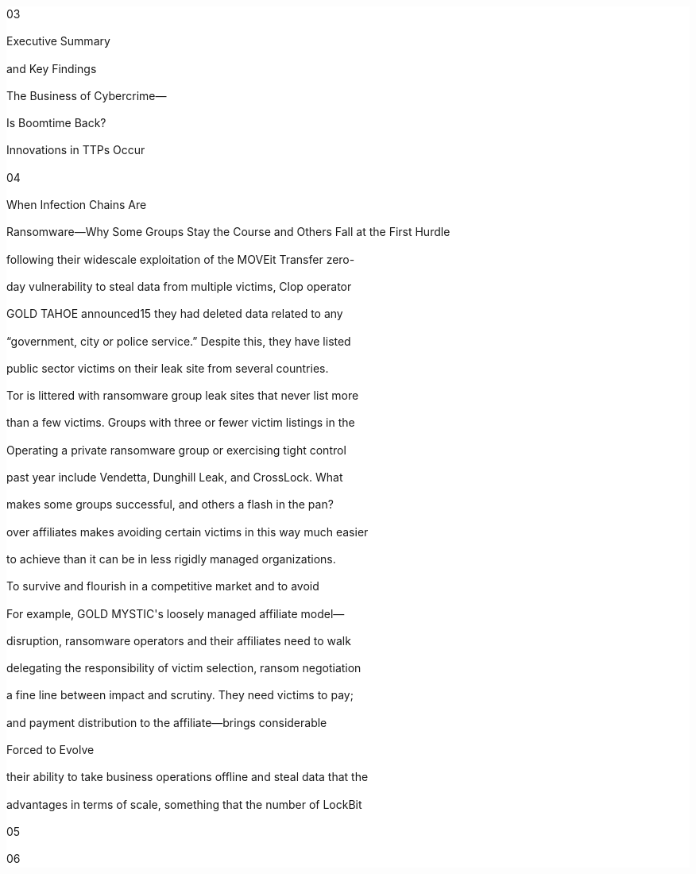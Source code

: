 03

Executive Summary 

and Key Findings

The Business of Cybercrime—

Is Boomtime Back?

Innovations in TTPs Occur 

04

When Infection Chains Are 

Ransomware—Why Some Groups 
Stay the Course and Others Fall at 
the First Hurdle

following their widescale exploitation of the MOVEit Transfer zero\-

day vulnerability to steal data from multiple victims, Clop operator 

GOLD TAHOE announced15 they had deleted data related to any 

“government, city or police service.” Despite this, they have listed 

public sector victims on their leak site from several countries. 

Tor is littered with ransomware group leak sites that never list more 

than a few victims. Groups with three or fewer victim listings in the 

Operating a private ransomware group or exercising tight control 

past year include Vendetta, Dunghill Leak, and CrossLock. What 

makes some groups successful, and others a flash in the pan?

over affiliates makes avoiding certain victims in this way much easier 

to achieve than it can be in less rigidly managed organizations.

To survive and flourish in a competitive market and to avoid 

For example, GOLD MYSTIC's loosely managed affiliate model—

disruption, ransomware operators and their affiliates need to walk 

delegating the responsibility of victim selection, ransom negotiation 

a fine line between impact and scrutiny. They need victims to pay; 

and payment distribution to the affiliate—brings considerable 

Forced to Evolve

their ability to take business operations offline and steal data that the 

advantages in terms of scale, something that the number of LockBit 

05

06
